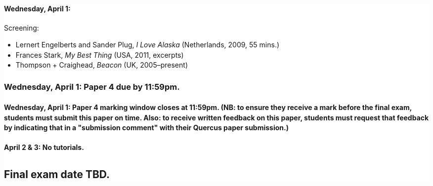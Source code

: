 #### Wednesday, April 1:
Screening:
* Lernert Engelberts and Sander Plug, _I Love Alaska_ (Netherlands, 2009, 55 mins.)
* Frances Stark, _My Best Thing_ (USA, 2011, excerpts)
* Thompson + Craighead, _Beacon_ (UK, 2005–present)

### Wednesday, April 1: Paper 4 due by 11:59pm.

#### Wednesday, April 1: Paper 4 marking window closes at 11:59pm. (NB: to ensure they receive a mark before the final exam, students must submit this paper on time. Also: to receive written feedback on this paper, students must request that feedback by indicating that in a "submission comment" with their Quercus paper submission.)

#### April 2 & 3: No tutorials.

## Final exam date TBD.

